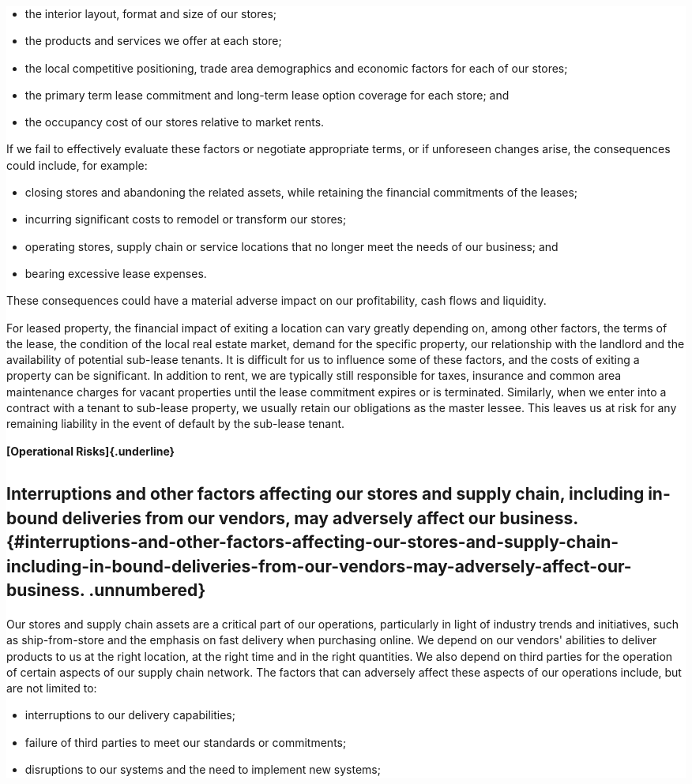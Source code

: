 -   the interior layout, format and size of our stores;

-   the products and services we offer at each store;

-   the local competitive positioning, trade area demographics and economic factors for each of our stores;

-   the primary term lease commitment and long-term lease option coverage for each store; and

-   the occupancy cost of our stores relative to market rents.

If we fail to effectively evaluate these factors or negotiate appropriate terms, or if unforeseen changes arise, the consequences could include, for example:

-   closing stores and abandoning the related assets, while retaining the financial commitments of the leases;

-   incurring significant costs to remodel or transform our stores;

-   operating stores, supply chain or service locations that no longer meet the needs of our business; and

-   bearing excessive lease expenses.

These consequences could have a material adverse impact on our profitability, cash flows and liquidity.

For leased property, the financial impact of exiting a location can vary greatly depending on, among other factors, the terms of the lease, the condition of the local real estate market, demand for the specific property, our relationship with the landlord and the availability of potential sub-lease tenants. It is difficult for us to influence some of these factors, and the costs of exiting a property can be significant. In addition to rent, we are typically still responsible for taxes, insurance and common area maintenance charges for vacant properties until the lease commitment expires or is terminated. Similarly, when we enter into a contract with a tenant to sub-lease property, we usually retain our obligations as the master lessee. This leaves us at risk for any remaining liability in the event of default by the sub-lease tenant.

**[Operational Risks]{.underline}**

## Interruptions and other factors affecting our stores and supply chain, including in-bound deliveries from our vendors, may adversely affect our business. {#interruptions-and-other-factors-affecting-our-stores-and-supply-chain-including-in-bound-deliveries-from-our-vendors-may-adversely-affect-our-business. .unnumbered}

Our stores and supply chain assets are a critical part of our operations, particularly in light of industry trends and initiatives, such as ship-from-store and the emphasis on fast delivery when purchasing online. We depend on our vendors' abilities to deliver products to us at the right location, at the right time and in the right quantities. We also depend on third parties for the operation of certain aspects of our supply chain network. The factors that can adversely affect these aspects of our operations include, but are not limited to:

-   interruptions to our delivery capabilities;

-   failure of third parties to meet our standards or commitments;

-   disruptions to our systems and the need to implement new systems;
